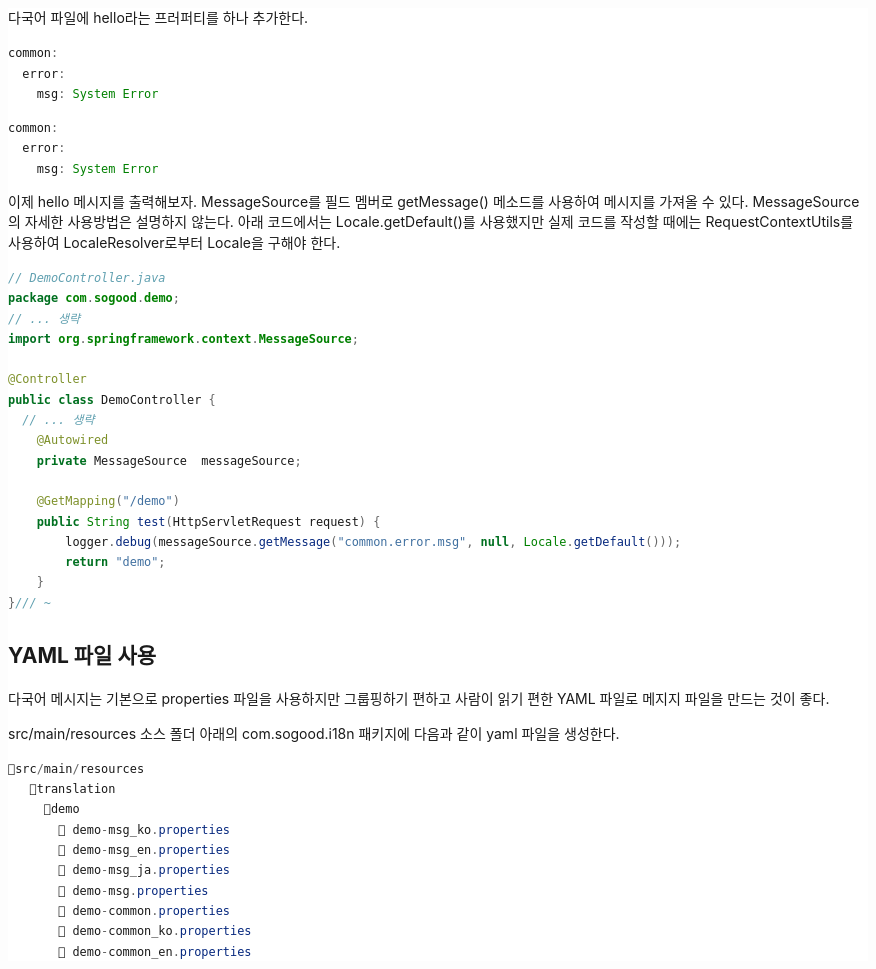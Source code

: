 다국어 파일에 hello라는 프러퍼티를 하나 추가한다.

```java
common:
  error:
    msg: System Error
```

```java
common:
  error:
    msg: System Error
```

이제 hello 메시지를 출력해보자. MessageSource를 필드 멤버로 getMessage() 메소드를 사용하여 메시지를 가져올 수 있다. MessageSource의 자세한 사용방법은 설명하지 않는다. 아래 코드에서는 Locale.getDefault()를 사용했지만 실제 코드를 작성할 때에는 RequestContextUtils를 사용하여 LocaleResolver로부터 Locale을 구해야 한다.

```java
// DemoController.java
package com.sogood.demo;
// ... 생략 
import org.springframework.context.MessageSource;

@Controller
public class DemoController {
  // ... 생략
	@Autowired 
	private MessageSource  messageSource; 

	@GetMapping("/demo")
	public String test(HttpServletRequest request) {
		logger.debug(messageSource.getMessage("common.error.msg", null, Locale.getDefault()));
		return "demo";
	}
}/// ~
```

## YAML 파일 사용

다국어 메시지는 기본으로 properties 파일을 사용하지만 그룹핑하기 편하고 사람이 읽기 편한 YAML 파일로 메지지 파일을 만드는 것이 좋다.

src/main/resources 소스 폴더 아래의 com.sogood.i18n 패키지에 다음과 같이 yaml 파일을 생성한다.

```java
📁src/main/resources
   📁translation
     📁demo
       📄 demo-msg_ko.properties
       📄 demo-msg_en.properties
       📄 demo-msg_ja.properties
       📄 demo-msg.properties
       📄 demo-common.properties
       📄 demo-common_ko.properties
       📄 demo-common_en.properties
```
